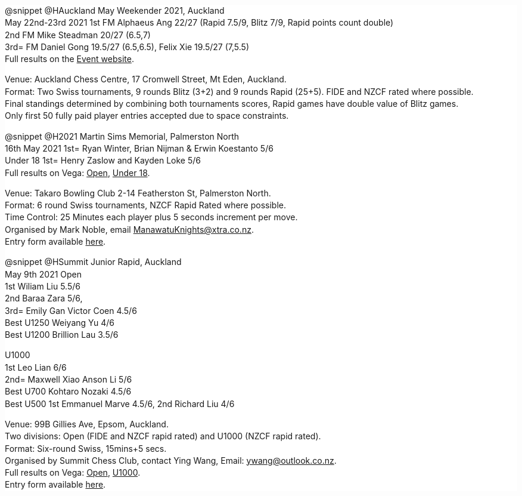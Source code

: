 @snippet
@HAuckland May Weekender 2021, Auckland<br>May 22nd-23rd 2021
1st FM Alphaeus Ang 22/27 (Rapid 7.5/9, Blitz 7/9, Rapid points count double)
<br>2nd FM Mike Steadman 20/27 (6.5,7)
<br>3rd= FM Daniel Gong 19.5/27 (6.5,6.5), Felix Xie 19.5/27 (7,5.5)
<br>Full results on the <a href="https://newzealandchess.nz/auckland-may-weekender-2021/">Event website</a>.
<p></p>
Venue: Auckland Chess Centre, 17 Cromwell Street, Mt Eden, Auckland.
<br>Format: Two Swiss tournaments, 9 rounds Blitz (3+2) and 9 rounds Rapid (25+5). FIDE and NZCF rated where possible.
<br>Final standings determined by combining both tournaments scores, Rapid games have double value of Blitz games.
<br>Only first 50 fully paid player entries accepted due to space constraints.

@snippet
@H2021 Martin Sims Memorial, Palmerston North<br>16th May 2021
1st= Ryan Winter,  Brian Nijman & Erwin Koestanto 5/6
<br>Under 18 1st= Henry Zaslow and Kayden Loke 5/6
<br>Full results on Vega: <a href="tournaments/misc/2021/wwwMartinSimsMemorial">Open</a>,
<a href="tournaments/misc/2021/wwwMartinSimsMemorialU18">Under 18</a>.
</p><p>
Venue: Takaro Bowling Club 2-14 Featherston St, Palmerston North.
<br>Format: 6 round Swiss tournaments, NZCF Rapid Rated where possible.
<br>Time Control:  25 Minutes each player plus 5 seconds increment per move.
<br>Organised by Mark Noble, email <a href="mailto:ManawatuKnights@xtra.co.nz">ManawatuKnights@xtra.co.nz</a>.
<br>Entry form available <a href="downloads/2021MartinSimsMemorial.pdf">here</a>.

@snippet
@HSummit Junior Rapid, Auckland<br>May 9th 2021
Open
<br>1st Wiliam Liu 5.5/6
<br>2nd Baraa Zara 5/6,
<br>3rd= Emily Gan Victor Coen 4.5/6
<br>Best U1250 Weiyang Yu 4/6
<br>Best U1200 Brillion Lau 3.5/6
</p><p>
U1000
<br>1st Leo Lian 6/6
<br>2nd= Maxwell Xiao Anson Li 5/6
<br>Best U700 Kohtaro Nozaki 4.5/6
<br>Best U500 1st Emmanuel Marve 4.5/6, 2nd Richard Liu 4/6
</p><p>
Venue: 99B Gillies Ave, Epsom, Auckland.
<br>Two divisions: Open (FIDE and NZCF rapid rated) and U1000 (NZCF rapid rated).
<br>Format: Six-round Swiss, 15mins+5 secs.
<br>Organised by Summit Chess Club, contact Ying Wang, Email: <a href="mailto:ywang@outlook.co.nz">ywang@outlook.co.nz</a>.
<br>Full results on Vega: <a href="tournaments/misc/2021/Summit Junior Rapid/wwwMay 09 Open">Open</a>,
<a href="tournaments/misc/2021/Summit Junior Rapid/wwwMay 09 U1000">U1000</a>.
<br>Entry form available <a href="downloads/Summit Junior Rapid 2021.pdf">here</a>.
